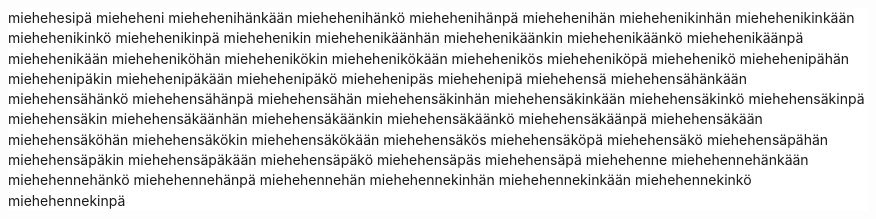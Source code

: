 miehehesipä
mieheheni
miehehenihänkään
miehehenihänkö
miehehenihänpä
miehehenihän
miehehenikinhän
miehehenikinkään
miehehenikinkö
miehehenikinpä
miehehenikin
miehehenikäänhän
miehehenikäänkin
miehehenikäänkö
miehehenikäänpä
miehehenikään
mieheheniköhän
miehehenikökin
miehehenikökään
miehehenikös
mieheheniköpä
miehehenikö
miehehenipähän
miehehenipäkin
miehehenipäkään
miehehenipäkö
miehehenipäs
miehehenipä
miehehensä
miehehensähänkään
miehehensähänkö
miehehensähänpä
miehehensähän
miehehensäkinhän
miehehensäkinkään
miehehensäkinkö
miehehensäkinpä
miehehensäkin
miehehensäkäänhän
miehehensäkäänkin
miehehensäkäänkö
miehehensäkäänpä
miehehensäkään
miehehensäköhän
miehehensäkökin
miehehensäkökään
miehehensäkös
miehehensäköpä
miehehensäkö
miehehensäpähän
miehehensäpäkin
miehehensäpäkään
miehehensäpäkö
miehehensäpäs
miehehensäpä
miehehenne
miehehennehänkään
miehehennehänkö
miehehennehänpä
miehehennehän
miehehennekinhän
miehehennekinkään
miehehennekinkö
miehehennekinpä